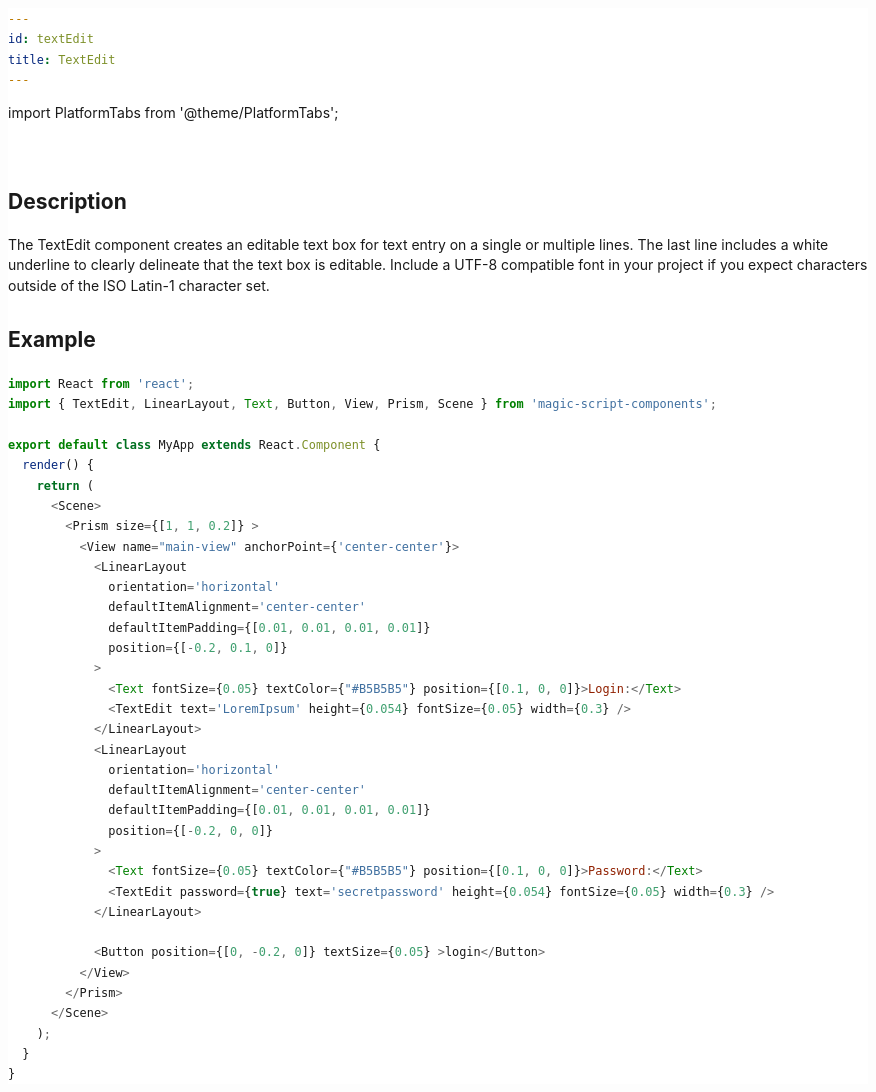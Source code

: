 ```yaml
---
id: textEdit
title: TextEdit
---
```


import PlatformTabs from '@theme/PlatformTabs';

<PlatformTabs component='textedit' />​

## Description

The TextEdit component creates an editable text box for text entry on a single or multiple lines. The last line includes a white underline to clearly delineate that the text box is editable. Include a UTF-8 compatible font in your project if you expect characters outside of the ISO Latin-1 character set.

## Example

```javascript
import React from 'react';
import { TextEdit, LinearLayout, Text, Button, View, Prism, Scene } from 'magic-script-components';

export default class MyApp extends React.Component {
  render() {
    return (
      <Scene>
        <Prism size={[1, 1, 0.2]} >
          <View name="main-view" anchorPoint={'center-center'}>
            <LinearLayout
              orientation='horizontal'
              defaultItemAlignment='center-center'
              defaultItemPadding={[0.01, 0.01, 0.01, 0.01]}
              position={[-0.2, 0.1, 0]}
            >
              <Text fontSize={0.05} textColor={"#B5B5B5"} position={[0.1, 0, 0]}>Login:</Text>
              <TextEdit text='LoremIpsum' height={0.054} fontSize={0.05} width={0.3} />
            </LinearLayout>
            <LinearLayout
              orientation='horizontal'
              defaultItemAlignment='center-center'
              defaultItemPadding={[0.01, 0.01, 0.01, 0.01]}
              position={[-0.2, 0, 0]}
            >
              <Text fontSize={0.05} textColor={"#B5B5B5"} position={[0.1, 0, 0]}>Password:</Text>
              <TextEdit password={true} text='secretpassword' height={0.054} fontSize={0.05} width={0.3} />
            </LinearLayout>

            <Button position={[0, -0.2, 0]} textSize={0.05} >login</Button>
          </View>
        </Prism>
      </Scene>
    );
  }
}
```
